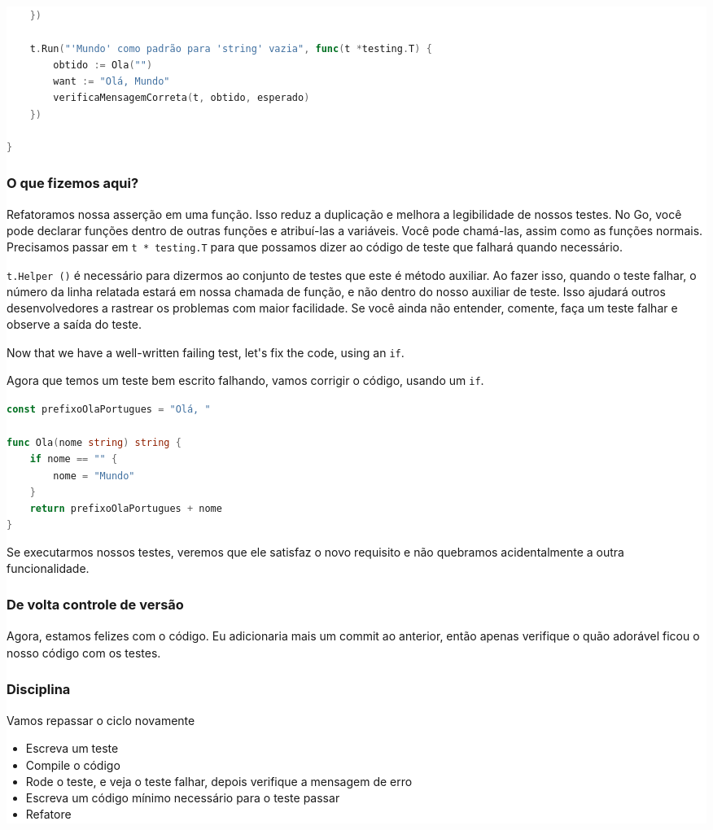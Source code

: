 ```go
    })

    t.Run("'Mundo' como padrão para 'string' vazia", func(t *testing.T) {
        obtido := Ola("")
        want := "Olá, Mundo"
        verificaMensagemCorreta(t, obtido, esperado)
    })

}
```

### O que fizemos aqui?

Refatoramos nossa asserção em uma função. Isso reduz a duplicação e melhora a legibilidade de nossos testes. No Go, você pode declarar funções dentro de outras funções e atribuí-las a variáveis. Você pode chamá-las, assim como as funções normais. Precisamos passar em `t * testing.T` para que possamos dizer ao código de teste que falhará quando necessário.

`t.Helper ()` é necessário para dizermos ao conjunto de testes que este é método auxiliar. Ao fazer isso, quando o teste falhar, o número da linha relatada estará em nossa chamada de função, e não dentro do nosso auxiliar de teste. Isso ajudará outros desenvolvedores a rastrear os problemas com maior facilidade. Se você ainda não entender, comente, faça um teste falhar e observe a saída do teste.

Now that we have a well-written failing test, let's fix the code, using an `if`.

Agora que temos um teste bem escrito falhando, vamos corrigir o código, usando um `if`.

```go
const prefixoOlaPortugues = "Olá, "

func Ola(nome string) string {
    if nome == "" {
        nome = "Mundo"
    }
    return prefixoOlaPortugues + nome
}
```

Se executarmos nossos testes, veremos que ele satisfaz o novo requisito e não quebramos acidentalmente a outra funcionalidade.

### De volta controle de versão

Agora, estamos felizes com o código. Eu adicionaria mais um commit ao anterior, então apenas verifique o quão adorável ficou o nosso código com os testes.

### Disciplina

Vamos repassar o ciclo novamente

* Escreva um teste
* Compile o código
* Rode o teste, e veja o teste falhar, depois verifique a mensagem de erro
* Escreva um código mínimo necessário para o teste passar
* Refatore
